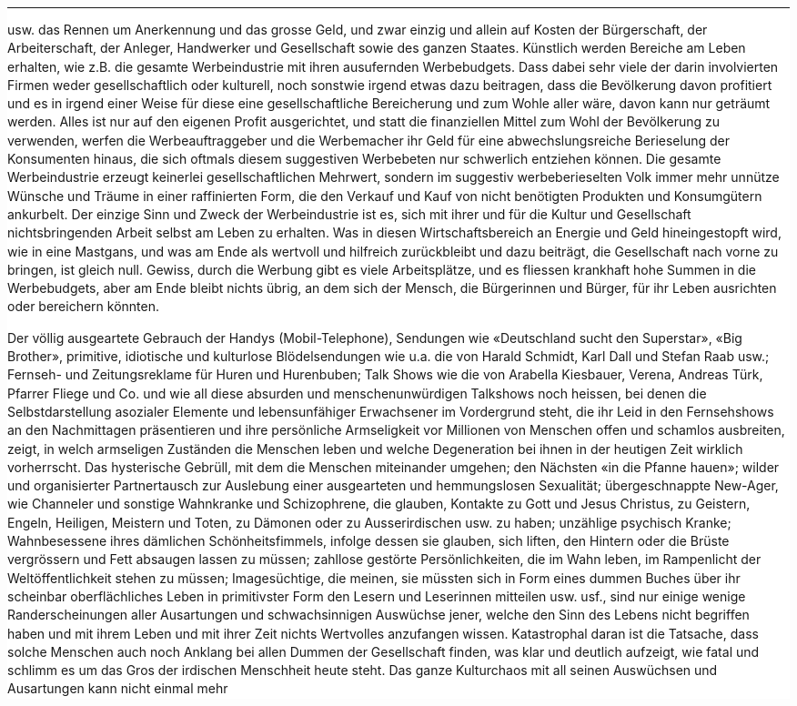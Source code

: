 
-----

usw. das Rennen um Anerkennung und das grosse Geld, und zwar einzig und allein auf Kosten der Bürgerschaft, der Arbeiterschaft, der Anleger, Handwerker und Gesellschaft sowie des ganzen Staates.
Künstlich werden Bereiche am Leben erhalten, wie z.B. die gesamte Werbeindustrie mit ihren ausufernden
Werbebudgets. Dass dabei sehr viele der darin involvierten Firmen weder gesellschaftlich oder kulturell,
noch sonstwie irgend etwas dazu beitragen, dass die Bevölkerung davon profitiert und es in irgend einer
Weise für diese eine gesellschaftliche Bereicherung und zum Wohle aller wäre, davon kann nur geträumt
werden. Alles ist nur auf den eigenen Profit ausgerichtet, und statt die finanziellen Mittel zum Wohl der
Bevölkerung zu verwenden, werfen die Werbeauftraggeber und die Werbemacher ihr Geld für eine abwechslungsreiche Berieselung der Konsumenten hinaus, die sich oftmals diesem suggestiven Werbebeten
nur schwerlich entziehen können. Die gesamte Werbeindustrie erzeugt keinerlei gesellschaftlichen Mehrwert, sondern im suggestiv werbeberieselten Volk immer mehr unnütze Wünsche und Träume in einer raffinierten Form, die den Verkauf und Kauf von nicht benötigten Produkten und Konsumgütern ankurbelt.
Der einzige Sinn und Zweck der Werbeindustrie ist es, sich mit ihrer und für die Kultur und Gesellschaft
nichtsbringenden Arbeit selbst am Leben zu erhalten. Was in diesen Wirtschaftsbereich an Energie und
Geld hineingestopft wird, wie in eine Mastgans, und was am Ende als wertvoll und hilfreich zurückbleibt
und dazu beiträgt, die Gesellschaft nach vorne zu bringen, ist gleich null. Gewiss, durch die Werbung gibt
es viele Arbeitsplätze, und es fliessen krankhaft hohe Summen in die Werbebudgets, aber am Ende bleibt
nichts übrig, an dem sich der Mensch, die Bürgerinnen und Bürger, für ihr Leben ausrichten oder bereichern könnten.

Der völlig ausgeartete Gebrauch der Handys (Mobil-Telephone), Sendungen wie «Deutschland sucht den
Superstar», «Big Brother», primitive, idiotische und kulturlose Blödelsendungen wie u.a. die von Harald
Schmidt, Karl Dall und Stefan Raab usw.; Fernseh- und Zeitungsreklame für Huren und Hurenbuben; Talk
Shows wie die von Arabella Kiesbauer, Verena, Andreas Türk, Pfarrer Fliege und Co. und wie all diese
absurden und menschenunwürdigen Talkshows noch heissen, bei denen die Selbstdarstellung asozialer
Elemente und lebensunfähiger Erwachsener im Vordergrund steht, die ihr Leid in den Fernsehshows an
den Nachmittagen präsentieren und ihre persönliche Armseligkeit vor Millionen von Menschen offen und
schamlos ausbreiten, zeigt, in welch armseligen Zuständen die Menschen leben und welche Degeneration
bei ihnen in der heutigen Zeit wirklich vorherrscht. Das hysterische Gebrüll, mit dem die Menschen miteinander umgehen; den Nächsten «in die Pfanne hauen»; wilder und organisierter Partnertausch zur Auslebung einer ausgearteten und hemmungslosen Sexualität; übergeschnappte New-Ager, wie Channeler
und sonstige Wahnkranke und Schizophrene, die glauben, Kontakte zu Gott und Jesus Christus, zu Geistern, Engeln, Heiligen, Meistern und Toten, zu Dämonen oder zu Ausserirdischen usw. zu haben; unzählige psychisch Kranke; Wahnbesessene ihres dämlichen Schönheitsfimmels, infolge dessen sie glauben,
sich liften, den Hintern oder die Brüste vergrössern und Fett absaugen lassen zu müssen; zahllose gestörte Persönlichkeiten, die im Wahn leben, im Rampenlicht der Weltöffentlichkeit stehen zu müssen; Imagesüchtige, die meinen, sie müssten sich in Form eines dummen Buches über ihr scheinbar oberflächliches
Leben in primitivster Form den Lesern und Leserinnen mitteilen usw. usf., sind nur einige wenige Randerscheinungen aller Ausartungen und schwachsinnigen Auswüchse jener, welche den Sinn des Lebens nicht
begriffen haben und mit ihrem Leben und mit ihrer Zeit nichts Wertvolles anzufangen wissen. Katastrophal daran ist die Tatsache, dass solche Menschen auch noch Anklang bei allen Dummen der Gesellschaft
finden, was klar und deutlich aufzeigt, wie fatal und schlimm es um das Gros der irdischen Menschheit
heute steht. Das ganze Kulturchaos mit all seinen Auswüchsen und Ausartungen kann nicht einmal mehr